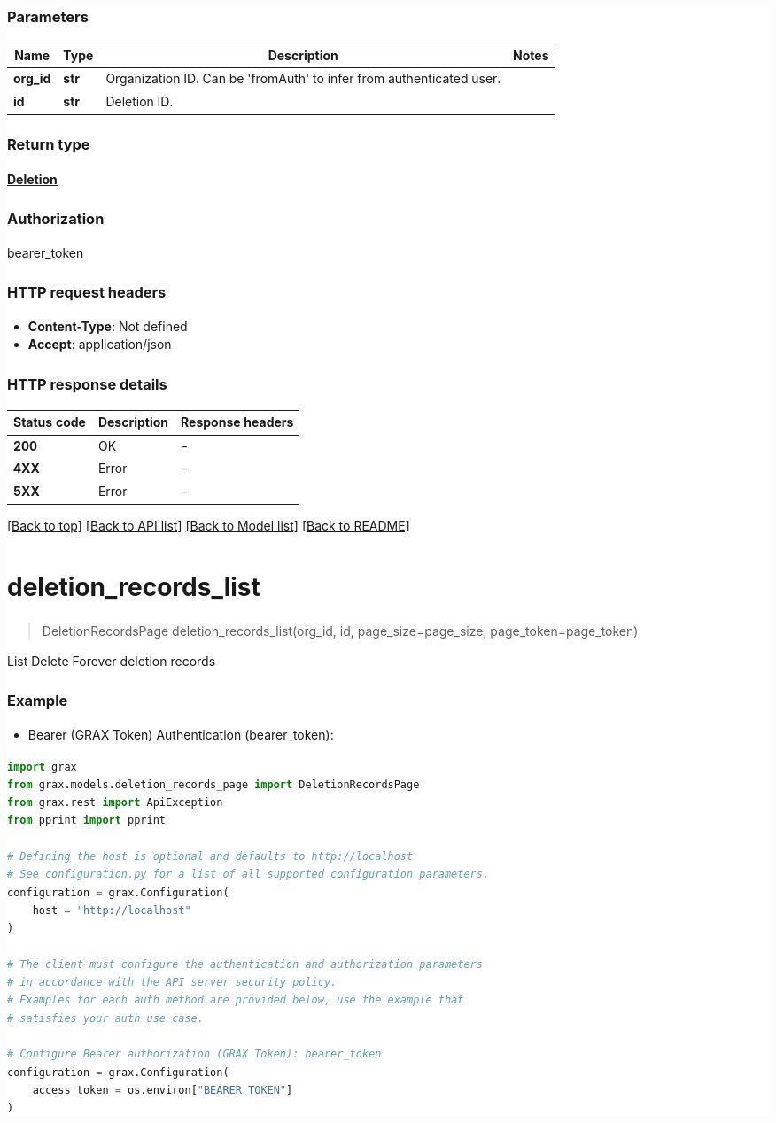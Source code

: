 

### Parameters


Name | Type | Description  | Notes
------------- | ------------- | ------------- | -------------
 **org_id** | **str**| Organization ID. Can be &#39;fromAuth&#39; to infer from authenticated user. | 
 **id** | **str**| Deletion ID. | 

### Return type

[**Deletion**](Deletion.md)

### Authorization

[bearer_token](../README.md#bearer_token)

### HTTP request headers

 - **Content-Type**: Not defined
 - **Accept**: application/json

### HTTP response details

| Status code | Description | Response headers |
|-------------|-------------|------------------|
**200** | OK |  -  |
**4XX** | Error |  -  |
**5XX** | Error |  -  |

[[Back to top]](#) [[Back to API list]](../README.md#documentation-for-api-endpoints) [[Back to Model list]](../README.md#documentation-for-models) [[Back to README]](../README.md)

# **deletion_records_list**
> DeletionRecordsPage deletion_records_list(org_id, id, page_size=page_size, page_token=page_token)

List Delete Forever deletion records

### Example

* Bearer (GRAX Token) Authentication (bearer_token):

```python
import grax
from grax.models.deletion_records_page import DeletionRecordsPage
from grax.rest import ApiException
from pprint import pprint

# Defining the host is optional and defaults to http://localhost
# See configuration.py for a list of all supported configuration parameters.
configuration = grax.Configuration(
    host = "http://localhost"
)

# The client must configure the authentication and authorization parameters
# in accordance with the API server security policy.
# Examples for each auth method are provided below, use the example that
# satisfies your auth use case.

# Configure Bearer authorization (GRAX Token): bearer_token
configuration = grax.Configuration(
    access_token = os.environ["BEARER_TOKEN"]
)

```